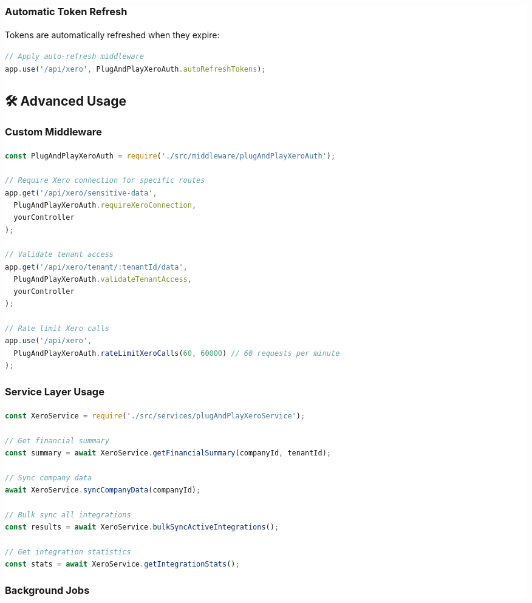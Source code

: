 ### Automatic Token Refresh

Tokens are automatically refreshed when they expire:

```javascript
// Apply auto-refresh middleware
app.use('/api/xero', PlugAndPlayXeroAuth.autoRefreshTokens);
```

## 🛠️ Advanced Usage

### Custom Middleware

```javascript
const PlugAndPlayXeroAuth = require('./src/middleware/plugAndPlayXeroAuth');

// Require Xero connection for specific routes
app.get('/api/xero/sensitive-data', 
  PlugAndPlayXeroAuth.requireXeroConnection,
  yourController
);

// Validate tenant access
app.get('/api/xero/tenant/:tenantId/data',
  PlugAndPlayXeroAuth.validateTenantAccess,
  yourController
);

// Rate limit Xero calls
app.use('/api/xero', 
  PlugAndPlayXeroAuth.rateLimitXeroCalls(60, 60000) // 60 requests per minute
);
```

### Service Layer Usage

```javascript
const XeroService = require('./src/services/plugAndPlayXeroService');

// Get financial summary
const summary = await XeroService.getFinancialSummary(companyId, tenantId);

// Sync company data
await XeroService.syncCompanyData(companyId);

// Bulk sync all integrations
const results = await XeroService.bulkSyncActiveIntegrations();

// Get integration statistics
const stats = await XeroService.getIntegrationStats();
```

### Background Jobs
